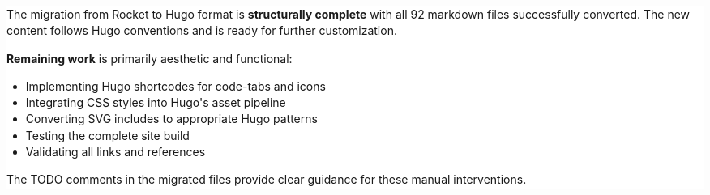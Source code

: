 The migration from Rocket to Hugo format is **structurally complete** with all 92 markdown files successfully converted. The new content follows Hugo conventions and is ready for further customization.

**Remaining work** is primarily aesthetic and functional:
- Implementing Hugo shortcodes for code-tabs and icons
- Integrating CSS styles into Hugo's asset pipeline
- Converting SVG includes to appropriate Hugo patterns
- Testing the complete site build
- Validating all links and references

The TODO comments in the migrated files provide clear guidance for these manual interventions.

